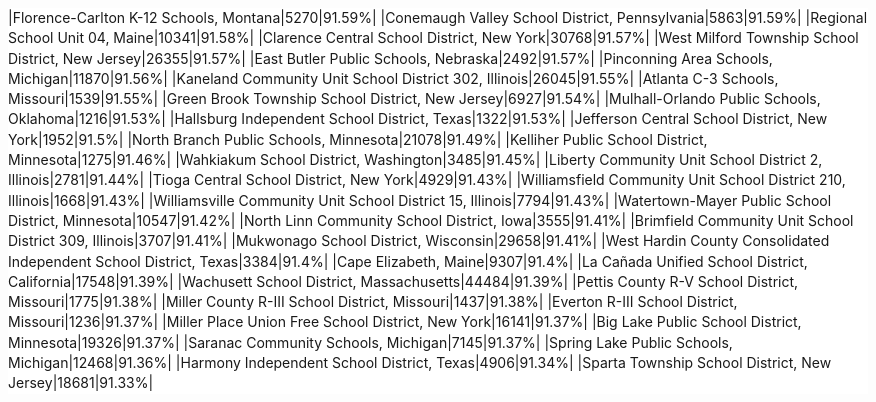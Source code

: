 |Florence-Carlton K-12 Schools, Montana|5270|91.59%|
|Conemaugh Valley School District, Pennsylvania|5863|91.59%|
|Regional School Unit 04, Maine|10341|91.58%|
|Clarence Central School District, New York|30768|91.57%|
|West Milford Township School District, New Jersey|26355|91.57%|
|East Butler Public Schools, Nebraska|2492|91.57%|
|Pinconning Area Schools, Michigan|11870|91.56%|
|Kaneland Community Unit School District 302, Illinois|26045|91.55%|
|Atlanta C-3 Schools, Missouri|1539|91.55%|
|Green Brook Township School District, New Jersey|6927|91.54%|
|Mulhall-Orlando Public Schools, Oklahoma|1216|91.53%|
|Hallsburg Independent School District, Texas|1322|91.53%|
|Jefferson Central School District, New York|1952|91.5%|
|North Branch Public Schools, Minnesota|21078|91.49%|
|Kelliher Public School District, Minnesota|1275|91.46%|
|Wahkiakum School District, Washington|3485|91.45%|
|Liberty Community Unit School District 2, Illinois|2781|91.44%|
|Tioga Central School District, New York|4929|91.43%|
|Williamsfield Community Unit School District 210, Illinois|1668|91.43%|
|Williamsville Community Unit School District 15, Illinois|7794|91.43%|
|Watertown-Mayer Public School District, Minnesota|10547|91.42%|
|North Linn Community School District, Iowa|3555|91.41%|
|Brimfield Community Unit School District 309, Illinois|3707|91.41%|
|Mukwonago School District, Wisconsin|29658|91.41%|
|West Hardin County Consolidated Independent School District, Texas|3384|91.4%|
|Cape Elizabeth, Maine|9307|91.4%|
|La Cañada Unified School District, California|17548|91.39%|
|Wachusett School District, Massachusetts|44484|91.39%|
|Pettis County R-V School District, Missouri|1775|91.38%|
|Miller County R-III School District, Missouri|1437|91.38%|
|Everton R-III School District, Missouri|1236|91.37%|
|Miller Place Union Free School District, New York|16141|91.37%|
|Big Lake Public School District, Minnesota|19326|91.37%|
|Saranac Community Schools, Michigan|7145|91.37%|
|Spring Lake Public Schools, Michigan|12468|91.36%|
|Harmony Independent School District, Texas|4906|91.34%|
|Sparta Township School District, New Jersey|18681|91.33%|